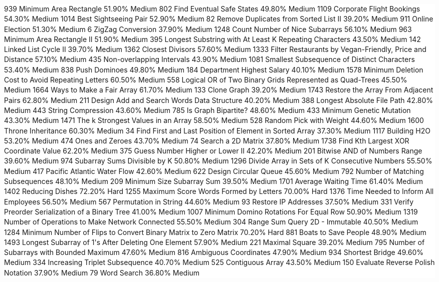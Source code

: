 939	Minimum Area Rectangle	51.90%	Medium
802	Find Eventual Safe States	49.80%	Medium
1109	Corporate Flight Bookings	54.30%	Medium
1014	Best Sightseeing Pair	52.90%	Medium
82	Remove Duplicates from Sorted List II	39.20%	Medium
911	Online Election	51.30%	Medium
6	ZigZag Conversion	37.90%	Medium
1248	Count Number of Nice Subarrays	56.10%	Medium
963	Minimum Area Rectangle II	51.90%	Medium
395	Longest Substring with At Least K Repeating Characters	43.50%	Medium
142	Linked List Cycle II	39.70%	Medium
1362	Closest Divisors	57.60%	Medium
1333	Filter Restaurants by Vegan-Friendly, Price and Distance	57.10%	Medium
435	Non-overlapping Intervals	43.90%	Medium
1081	Smallest Subsequence of Distinct Characters	53.40%	Medium
838	Push Dominoes	49.80%	Medium
184	Department Highest Salary	40.10%	Medium
1578	Minimum Deletion Cost to Avoid Repeating Letters	60.50%	Medium
558	Logical OR of Two Binary Grids Represented as Quad-Trees	45.50%	Medium
1664	Ways to Make a Fair Array	61.70%	Medium
133	Clone Graph	39.20%	Medium
1743	Restore the Array From Adjacent Pairs	62.80%	Medium
211	Design Add and Search Words Data Structure	40.20%	Medium
388	Longest Absolute File Path	42.80%	Medium
443	String Compression	43.60%	Medium
785	Is Graph Bipartite?	48.60%	Medium
433	Minimum Genetic Mutation	43.30%	Medium
1471	The k Strongest Values in an Array	58.50%	Medium
528	Random Pick with Weight	44.60%	Medium
1600	Throne Inheritance	60.30%	Medium
34	Find First and Last Position of Element in Sorted Array	37.30%	Medium
1117	Building H2O	53.20%	Medium
474	Ones and Zeroes	43.70%	Medium
74	Search a 2D Matrix	37.80%	Medium
1738	Find Kth Largest XOR Coordinate Value	62.20%	Medium
375	Guess Number Higher or Lower II	42.20%	Medium
201	Bitwise AND of Numbers Range	39.60%	Medium
974	Subarray Sums Divisible by K	50.80%	Medium
1296	Divide Array in Sets of K Consecutive Numbers	55.50%	Medium
417	Pacific Atlantic Water Flow	42.60%	Medium
622	Design Circular Queue	45.60%	Medium
792	Number of Matching Subsequences	48.10%	Medium
209	Minimum Size Subarray Sum	39.50%	Medium
1701	Average Waiting Time	61.40%	Medium
1402	Reducing Dishes	72.20%	Hard
1255	Maximum Score Words Formed by Letters	70.00%	Hard
1376	Time Needed to Inform All Employees	56.50%	Medium
567	Permutation in String	44.60%	Medium
93	Restore IP Addresses	37.50%	Medium
331	Verify Preorder Serialization of a Binary Tree	41.00%	Medium
1007	Minimum Domino Rotations For Equal Row	50.90%	Medium
1319	Number of Operations to Make Network Connected	55.50%	Medium
304	Range Sum Query 2D - Immutable	40.50%	Medium
1284	Minimum Number of Flips to Convert Binary Matrix to Zero Matrix	70.20%	Hard
881	Boats to Save People	48.90%	Medium
1493	Longest Subarray of 1's After Deleting One Element	57.90%	Medium
221	Maximal Square	39.20%	Medium
795	Number of Subarrays with Bounded Maximum	47.60%	Medium
816	Ambiguous Coordinates	47.90%	Medium
934	Shortest Bridge	49.60%	Medium
334	Increasing Triplet Subsequence	40.70%	Medium
525	Contiguous Array	43.50%	Medium
150	Evaluate Reverse Polish Notation	37.90%	Medium
79	Word Search	36.80%	Medium